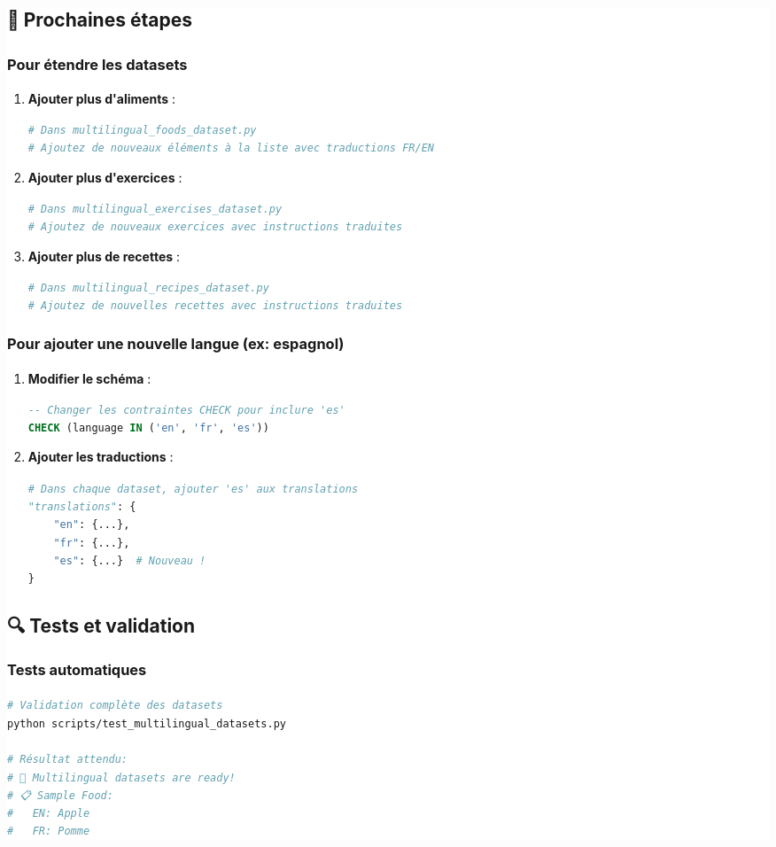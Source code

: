 ## 🎯 Prochaines étapes

### Pour étendre les datasets

1. **Ajouter plus d'aliments** :
   ```python
   # Dans multilingual_foods_dataset.py
   # Ajoutez de nouveaux éléments à la liste avec traductions FR/EN
   ```

2. **Ajouter plus d'exercices** :
   ```python
   # Dans multilingual_exercises_dataset.py  
   # Ajoutez de nouveaux exercices avec instructions traduites
   ```

3. **Ajouter plus de recettes** :
   ```python
   # Dans multilingual_recipes_dataset.py
   # Ajoutez de nouvelles recettes avec instructions traduites
   ```

### Pour ajouter une nouvelle langue (ex: espagnol)

1. **Modifier le schéma** :
   ```sql
   -- Changer les contraintes CHECK pour inclure 'es'
   CHECK (language IN ('en', 'fr', 'es'))
   ```

2. **Ajouter les traductions** :
   ```python
   # Dans chaque dataset, ajouter 'es' aux translations
   "translations": {
       "en": {...},
       "fr": {...},
       "es": {...}  # Nouveau !
   }
   ```

## 🔍 Tests et validation

### Tests automatiques
```bash
# Validation complète des datasets
python scripts/test_multilingual_datasets.py

# Résultat attendu:
# 🎉 Multilingual datasets are ready!
# 📋 Sample Food:
#   EN: Apple
#   FR: Pomme
```
